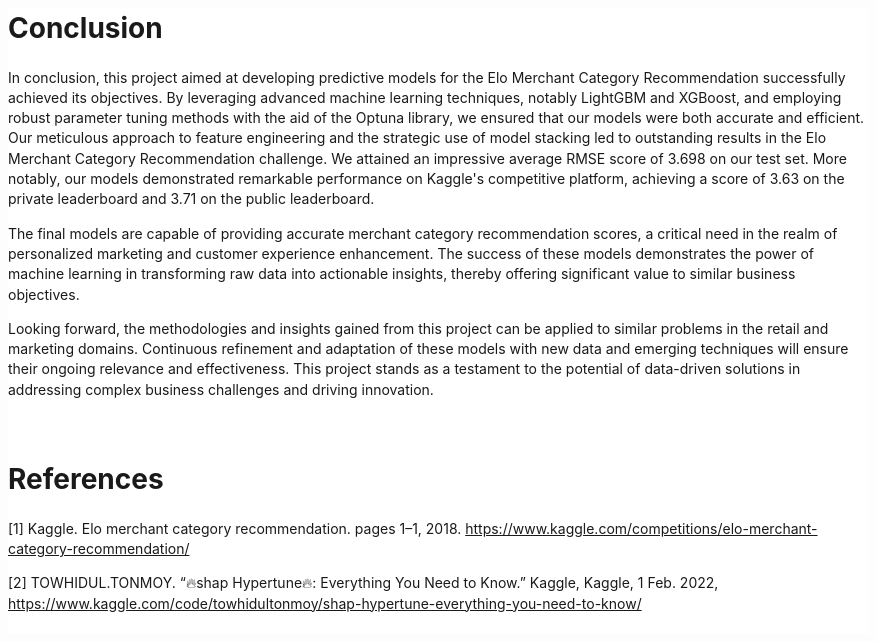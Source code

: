 # Conclusion <a name="conclusion"></a>

In conclusion, this project aimed at developing predictive models for the Elo Merchant Category Recommendation successfully achieved its objectives. By leveraging advanced machine learning techniques, notably LightGBM and XGBoost, and employing robust parameter tuning methods with the aid of the Optuna library, we ensured that our models were both accurate and efficient. Our meticulous approach to feature engineering and the strategic use of model stacking led to outstanding results in the Elo Merchant Category Recommendation challenge. We attained an impressive average RMSE score of 3.698 on our test set. More notably, our models demonstrated remarkable performance on Kaggle's competitive platform, achieving a score of 3.63 on the private leaderboard and 3.71 on the public leaderboard.

The final models are capable of providing accurate merchant category recommendation scores, a critical need in the realm of personalized marketing and customer experience enhancement. The success of these models demonstrates the power of machine learning in transforming raw data into actionable insights, thereby offering significant value to similar business objectives.

Looking forward, the methodologies and insights gained from this project can be applied to similar problems in the retail and marketing domains. Continuous refinement and adaptation of these models with new data and emerging techniques will ensure their ongoing relevance and effectiveness. This project stands as a testament to the potential of data-driven solutions in addressing complex business challenges and driving innovation.
<br><br>

# References <a name="references"></a>

[1] Kaggle. Elo merchant category recommendation. pages 1–1, 2018. https://www.kaggle.com/competitions/elo-merchant-category-recommendation/

[2] TOWHIDUL.TONMOY. “🔥shap Hypertune🔥: Everything You Need to Know.” Kaggle, Kaggle, 1 Feb. 2022, https://www.kaggle.com/code/towhidultonmoy/shap-hypertune-everything-you-need-to-know/ 
<br><br>
